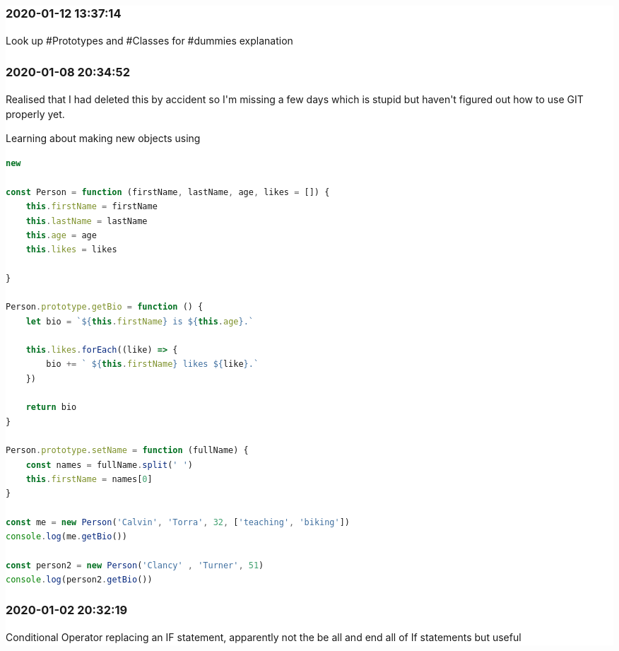 ```js

```


### 2020-01-12 13:37:14

Look up #Prototypes and #Classes for #dummies explanation

### 2020-01-08 20:34:52

Realised that I had deleted this by accident so I'm missing a few days which is stupid but haven't figured out how to use GIT properly yet.

Learning about making new objects using 
```js
new

const Person = function (firstName, lastName, age, likes = []) {
    this.firstName = firstName
    this.lastName = lastName
    this.age = age
    this.likes = likes

}

Person.prototype.getBio = function () {
    let bio = `${this.firstName} is ${this.age}.`

    this.likes.forEach((like) => {
        bio += ` ${this.firstName} likes ${like}.`
    })

    return bio
}

Person.prototype.setName = function (fullName) {
    const names = fullName.split(' ')
    this.firstName = names[0]
}

const me = new Person('Calvin', 'Torra', 32, ['teaching', 'biking'])
console.log(me.getBio()) 

const person2 = new Person('Clancy' , 'Turner', 51)
console.log(person2.getBio()) 

```

### 2020-01-02 20:32:19

Conditional Operator replacing an IF statement, apparently not the be all and end all of If statements but useful
